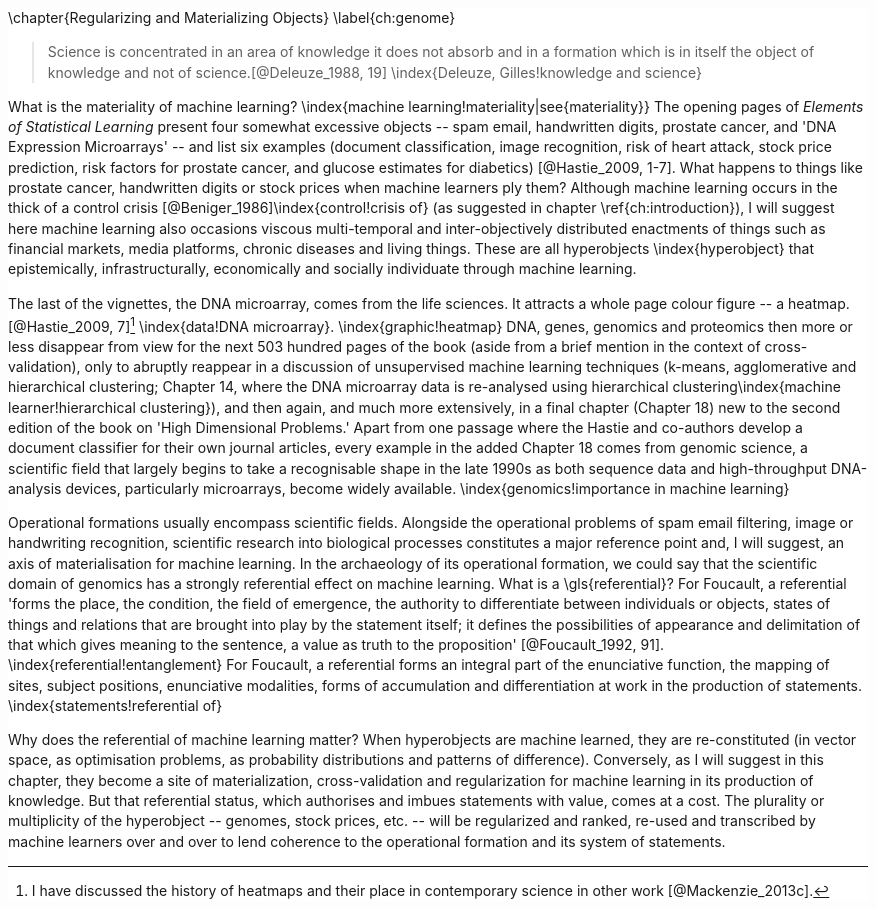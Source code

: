 
\chapter{Regularizing and Materializing Objects}
\label{ch:genome}



>Science is concentrated in an area of knowledge it does not absorb and in a formation which is in itself the object of knowledge and not of science.[@Deleuze_1988, 19] \index{Deleuze, Gilles!knowledge and science}

What is the materiality of machine learning? \index{machine learning!materiality|see{materiality}} The opening pages of _Elements of Statistical Learning_ present four somewhat excessive objects  -- spam email, handwritten digits, prostate cancer, and 'DNA Expression Microarrays' --  and list six examples (document classification, image recognition, risk of heart attack, stock price prediction, risk factors for prostate cancer, and glucose estimates for diabetics) [@Hastie_2009, 1-7]. What happens to things like prostate cancer, handwritten digits or stock prices when machine learners ply them? Although machine learning occurs in the thick of a  control crisis [@Beniger_1986]\index{control!crisis of} (as suggested in chapter \ref{ch:introduction}), I will suggest here machine learning also occasions viscous multi-temporal and inter-objectively distributed enactments of things such as financial markets, media platforms, chronic diseases and living things. These are all hyperobjects  \index{hyperobject} that epistemically, infrastructurally, economically and socially individuate through machine learning. 

The last of the vignettes, the DNA microarray, comes from the life sciences. It  attracts a whole page colour figure -- a heatmap.[@Hastie_2009, 7][^6.22] \index{data!DNA microarray}. \index{graphic!heatmap}  DNA, genes, genomics and proteomics then more or less disappear from view for the next 503 hundred pages of the book (aside from a brief mention in the context of cross-validation), only to abruptly reappear in a discussion of unsupervised machine learning techniques (k-means, agglomerative and hierarchical clustering; Chapter 14, where the DNA microarray data is re-analysed using hierarchical clustering\index{machine learner!hierarchical clustering}), and then again, and much more extensively, in a final chapter (Chapter 18) new to the second edition of the book on 'High Dimensional Problems.' Apart from one passage where the Hastie and co-authors develop a document classifier for their own journal articles, every example in the added Chapter 18 comes from genomic science, a scientific field that largely begins to take a recognisable shape in the late 1990s as both sequence data and high-throughput DNA-analysis devices, particularly microarrays, become widely available. \index{genomics!importance in machine learning}

Operational formations usually encompass scientific fields. Alongside the operational problems of spam email filtering, image or handwriting recognition, scientific research into biological processes constitutes a major reference point and, I will suggest,  an axis of materialisation for machine learning. In the archaeology of its operational formation, we could say that the scientific domain of genomics has a strongly referential effect on machine learning. What is a \gls{referential}? For Foucault, a referential  'forms the place, the condition, the field of emergence, the authority to differentiate between individuals or objects, states of things and relations that are brought into play by the statement itself; it defines the possibilities of appearance and delimitation of that which gives meaning to the sentence, a value as truth to the proposition' [@Foucault_1992, 91]. \index{referential!entanglement} For Foucault, a referential forms an integral part of the enunciative function, the mapping of sites, subject positions, enunciative modalities, forms of accumulation and differentiation at work in the production of statements.  \index{statements!referential of} 

Why does the referential of machine learning matter?  When hyperobjects are machine learned, they are re-constituted (in vector space, as optimisation problems, as probability distributions and patterns of difference). Conversely, as I will suggest in this chapter, they become a site of materialization, cross-validation and regularization for machine learning in its production of knowledge. But that referential status, which authorises and imbues statements with value, comes at a cost. The plurality or multiplicity of the hyperobject -- genomes, stock prices, etc. -- will be regularized and ranked, re-used and transcribed by machine learners over and over to lend coherence to the operational formation and its system of statements. 


[^6.70]: Importantly, as discussed in Chapter \ref{ch:diagram} (in terms of the diagonalization running between different elements of code, data, mathematical functions and indexical signs) and in Chapter \ref{ch:vector} (in terms of the auratic power of datasets), the fact that these datasets can be so readily loaded and accessed via bioinformatic infrastructures using code written in `R` or `Python` is also a notable feature of their advent in the machine learning literature.  Even a social science researcher can quickly write programs to retrieve this data. It attests to  several decades, if not longer, work on databases, web and network infrastructures, and analytical software, all, almost without exception, driven by the desire for aggregation, integration, archiving and annotation of sequence data that first became highly visible in the Human Genome Project of the 1990s.  The brevity of these lines of code that retrieve and load datasets -- half a dozen statements in `R`, no more -- suggests we are dealing with a high-sedimented set of practices, not something that has to be laboriously articulated, configured or artificed. Code brevity almost always signposts  highly-trafficked routes in contemporary network cultures. \index{code!brevity of}  Without describing in any great detail the topography of databases, protocols and standards woven by and weaving through bioinformatics, the ready invocation of genomic datasets suggests that the mixed, dirty, wide datasets fed to algorithms such as `RF-ACE` or analysed in [@Hastie_2009] derives from the layered couplings and interweaving of scientific publications and scientific databases developed by biological science over the last three decades. As the code shows, sequence and other genomic data   are available to scientists not only as users searching for something in particular and  retrieving specific data, but to scientists as programmers developing  ways of connecting up, gathering and integrating many different data points into to produce the wide ( many-columned), mixed (different types of data), and dirty (missing data, data that is 'noisy') datasets, datasets whose heterogeneous and often awkward topography then elicits and invites algorithmic treatment.
[^6.22]: I have discussed the history of heatmaps and their place in contemporary science in other work [@Mackenzie_2013c].
[^6.21]: Signal processing is another such domain. Many of the techniques now prominent in machine learning developed in parallel in signal processing, where the encoding and decoding of signals has long been seen as a problem of pattern recognition amenable to statistical calculation. In some specific cases, such as Hidden Markov Models, the same techniques seem to appear almost simultaneously in very disparate domains. Hidden Markov Models appear in genomics (as part of the problem of sequence alignment) at the same time as the begin to appear in digital signal processing for wireless communication and video image compression [@Mackenzie_2010a] and above all, in speech recognition [@Rabiner_1989]. \index{signal processing!relation to machine learning} \index{machine learner!Hidden Markov Model}
[^6.0]: A second significant and equally prestigious example of this infrastructural re-scaling might be IBM Corporation's 'cognitive computing platform,'  Watson. Watson, a distributed computing platform centred on machine learning, is hard to delineate or easily describe since it exists in a seemingly highly variable form. Its uses in genomics, pharmaceutical discovery,  clinical trials and cooking are heavily promoted by IBM [@IBM_2014]. Another would be Amazon Web Services various cloud computing services, some of which have been heavily used by genomic scientists. 
[^6.9]: In their account of the surprisingly slow shift of microarrays towards clinical practice, Paul Keating and Alberto Cambrosio identify statistics as a kind of bottleneck:
[^6.1]: Khan and co-authors write: 
[^6.3]: A large and very diverse social science and humanities literature now exists around genomics. I draw on some of that literature as general background here, especially [@SunderRajan_2006; @Thacker_2005a; @Stevens_2011; @Leonelli_2014] and [@Haraway_1997], but largely do not address it directly.
[^6.12]: As data forms, genomes have a problematic mode of existence. They resemble cat images on the internet. As a data form, genomes are remarkably homogeneous. They are one-dimensional strings of letters corresponding to the well-known four nucleic acids (`g`, `a`, `t`, `c`). \index{data!form of!genomic} While many earlier tabulations of variation, difference, groups, types and relations are woven through the life sciences, genomes have for the last several decades mesmerised biological sciences as a way of analysing and re-distributing the confused multiplicities associated with living things. The raw data for genomes comes from the sequencing of DNA obtained from various organisms - viruses, bacteria, plants, fish, animals and humans. The sequencing of DNA, especially DNA that encodes the proteins that pervade biological processes, that structure tissues or assemble in complicated metabolic pathways, has been the concern first of molecular biology (mainly in the 1970s-1990s) and more recently  genomics (post-1990). In molecular biology, DNA sequences were carefully elicited (using the experimental techniques for instance of Sanger sequencing) and then compared with already known sequences of DNA to identify similarities that might have biology significance (for instance, evolution from a common ancestor). In genomics, DNA sequences generally originate from increasingly high-throughput sequencers that output massive datasets (see [@Stevens_2013; @Mackenzie_2015]. Given both the accumulated store of already sequenced DNA and the increasingly viable practices of sequencing all of the DNA in a given organism, genomics has  promised a much wider and more detailed understanding of biological complexity than any previous life science had been able to obtain. With genomes in hand, biologists for the first time would be in a position to build models of entire domains of biology, domains that previously could only be explored through painstaking experiments targeting specific cells, molecules, biochemical reactions and networks. The vast yet somewhat dispersed knowledges of the life sciences might be re-ordered and aligned on a new very extensive yet quite homogeneous  backbone of the genome read out as billions of DNA base pairs. 
[^6.5]: Whole genome assembly as reported for the initial draft of the human genome in 2001 [@Venter_2001;@Lander_2001] or for the model biological organism, _Drosophila_ [@Myers_2000] was not at the time understood as  a machine learning problem. The task of whole genome assembly from DNA fragments was seen as  probabilistic in the sense that the aim is to assemble the often millions of short sequence fragments in an order that is most likely to occur. Even prior to the first full human genome assembly, genomic science had made heavy use of probabilistic models in aligning DNA (and protein amino acid) sequences. Richard Durbin, Sean Eddy, Anders Krogh and Graeme Mitchison's highly cited _Biological Sequence Analysis: Probabilistic Models of Proteins and Nucleic Acids_ [@Durbin_1998] was based almost entirely on Hidden Markov Models, a way of modelling a sequence of states that _Elements of Statistical Learning_ treats at chapter length (see [@Hastie_2009, Chapter 17]). \index{machine learner!Hidden Markov Model!in genome assembly} While sequence alignment was regarded as a deeply algorithmic and statistical problem in the former volume, it is not at all formulated in the language of machine learning. There is little discussion of cost functions, vector spaces, optimisation, problems of generalization, supervised or unsupervised learning. On the other, David Haussler, a key bioinformatician in the first draft of the human genome in his work explicitly sought to bring  machine learning methods to bear on biology, and continues to do so. See [@Zerbino_2012] for a review of the relevance of machine learning to genomic science.  The practical problem here is that genomes contain swathes of duplicated regions that make assembling sequences in good  order a severe challenge. While sequence alignment algorithms have long used algorithmic approaches (known as dynamic programming) to score the similarity between two given DNA sequences, assembling the millions of DNA sequences produced by contemporary sequencers has necessitated entirely new techniques (shifting, for instance, from the overlap-layout-consensus model to the de Bruijn graph-based path models [@Pevzner_2001]. \index{machine learner!Hidden Markov Model} \index{Haussler, David} 
[^6.7]: The original publication of the lasso technique in a paper entitled 'Shrinkage and Selection via the Lasso' [@Tibshirani_1996] has been heavily cited in subsequent literature. [Google Scholar](http://scholar.google.co.uk/scholar?hl=en&q=tibshirani+1996+lasso) counts around 13,000 citations. For a paper published in the _Journal of the Royal Statistical Society_, this is surprisingly high, but attests, I would suggest, to the intense interest in renovating linear models for new problems such as image recognition or tumour classification. Somewhat surprisingly, given its heavy usage in other scientists, Andrew Ng's CS229 machine learning  course at Stanford University doesn't mention the lasso. 
[^6.401]: One important difficulty is the increasingly visible presence of variations in genomes. These variations first become visible after the assembly of whole genome sequences. Genomes of individuals of the same species vary in having slightly different versions of the genes (alleles), many of which differ only by single nucleotide base pairs. Whole genome sequencing made these differences, known as single nucleotide polymorphisms (SNPs), much more apparent. They occur in their tens of millions in the human genome (some 100 million are reported in the NCBI dbSNP database). In coding regions, SNPs may occasion changes in protein structure; in non-coding regions that can affect how gene expression occurs or is regulated. Like genes, SNPs can be detected using microarrays. SNP microarrays are commonly used in genome-wide association studies (GWAS) that explore complex genetic traits and conditions. SNP-based DNA microarrays measure the occurrence of millions of SNPs in a given biological sample. \index{genomes!single nucleotide polymorphism}
[^6.10]: Fix and Hodges frame their suggestion of the _k_ nearest neighbour model in this way:  'there seems to be a need for discriminative procedures whose validity does not require the amount of knowledge implied by by the normality assumption, the homoscedastic assumption, or any assumption of parametric form. The present paper is, as far as the authors are aware, the first one to attack subproblem (iii): can reasonable discrimination procedures be found which will work even if no parametric form can be assumed?' [@Fix_1951,7]. Subproblem (iii) in this quote refers to the challenge of deciding which of two populations an observed case belongs to if we know nothing about the parameters describing the two populations. \index{machine learner!\textit{k}-nearest neighbours!history}